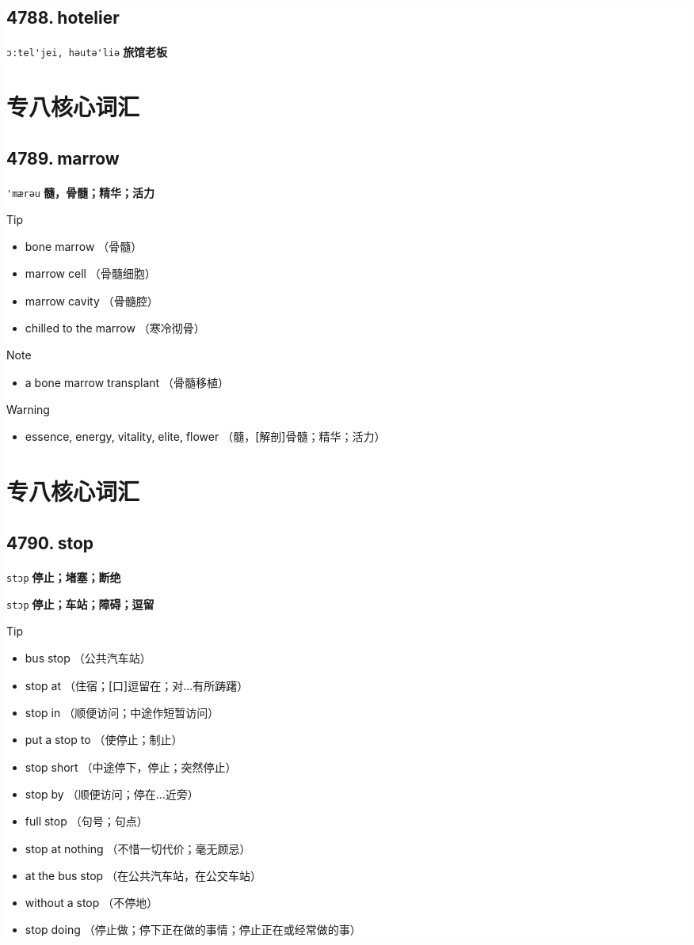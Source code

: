 ## 4788. hotelier

`ɔ:tel'jei, həutə'liə`  **旅馆老板**

# 专八核心词汇

## 4789. marrow

`'mærəu`  **髓，骨髓；精华；活力**

> [!TIP]
>
> - bone marrow （骨髓）
>
> - marrow cell （骨髓细胞）
>
> - marrow cavity （骨髓腔）
>
> - chilled to the marrow （寒冷彻骨）
>

> [!NOTE]
>
> - a bone marrow transplant （骨髓移植）
>

> [!WARNING]
>
> - essence, energy, vitality, elite, flower （髓，[解剖]骨髓；精华；活力）
>

# 专八核心词汇

## 4790. stop

`stɔp`  **停止；堵塞；断绝**

`stɔp`  **停止；车站；障碍；逗留**

> [!TIP]
>
> - bus stop （公共汽车站）
>
> - stop at （住宿；[口]逗留在；对…有所踌躇）
>
> - stop in （顺便访问；中途作短暂访问）
>
> - put a stop to （使停止；制止）
>
> - stop short （中途停下，停止；突然停止）
>
> - stop by （顺便访问；停在…近旁）
>
> - full stop （句号；句点）
>
> - stop at nothing （不惜一切代价；毫无顾忌）
>
> - at the bus stop （在公共汽车站，在公交车站）
>
> - without a stop （不停地）
>
> - stop doing （停止做；停下正在做的事情；停止正在或经常做的事）